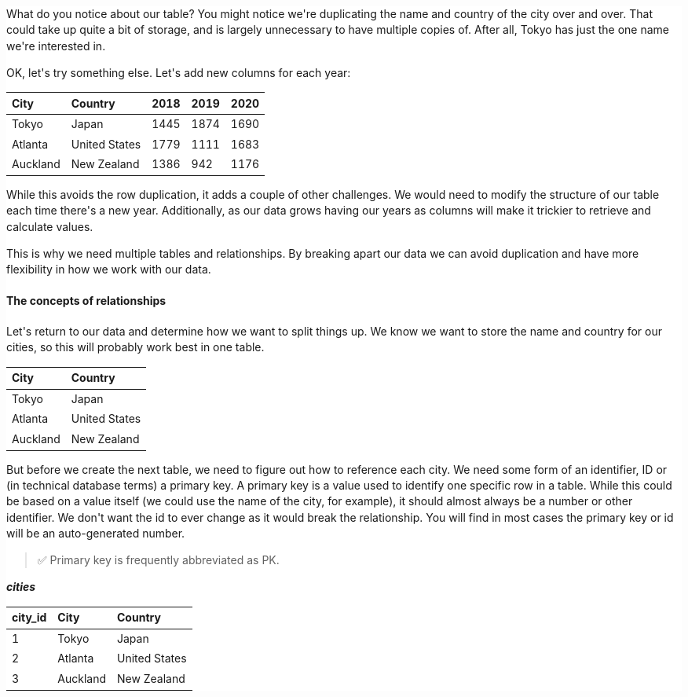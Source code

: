 What do you notice about our table? You might notice we're duplicating the name and country of the city over and over. That could take up quite a bit of storage, and is largely unnecessary to have multiple copies of. After all, Tokyo has just the one name we're interested in.

OK, let's try something else. Let's add new columns for each year:

|City|	Country|	2018|	2019|	2020|
|:-|:-|:-|:-|:-|
|Tokyo	|Japan|	1445|	1874|	1690|
|Atlanta|	United States|	1779|	1111	|1683|
|Auckland|	New Zealand|	1386|	942|	1176|

While this avoids the row duplication, it adds a couple of other challenges. We would need to modify the structure of our table each time there's a new year. Additionally, as our data grows having our years as columns will make it trickier to retrieve and calculate values.

This is why we need multiple tables and relationships. By breaking apart our data we can avoid duplication and have more flexibility in how we work with our data.

#### The concepts of relationships

Let's return to our data and determine how we want to split things up. We know we want to store the name and country for our cities, so this will probably work best in one table.

|City|	Country|
|:-|:-|
|Tokyo|	Japan|
|Atlanta|	United States|
|Auckland|	New Zealand|

But before we create the next table, we need to figure out how to reference each city. We need some form of an identifier, ID or (in technical database terms) a primary key. A primary key is a value used to identify one specific row in a table. While this could be based on a value itself (we could use the name of the city, for example), it should almost always be a number or other identifier. We don't want the id to ever change as it would break the relationship. You will find in most cases the primary key or id will be an auto-generated number.

> ✅ Primary key is frequently abbreviated as PK.

 ***cities***

|city_id|	City|	Country|
|:-|:-|:-|
|1|	Tokyo|	Japan|
|2|	Atlanta|	United States|
|3|	Auckland|	New Zealand|
